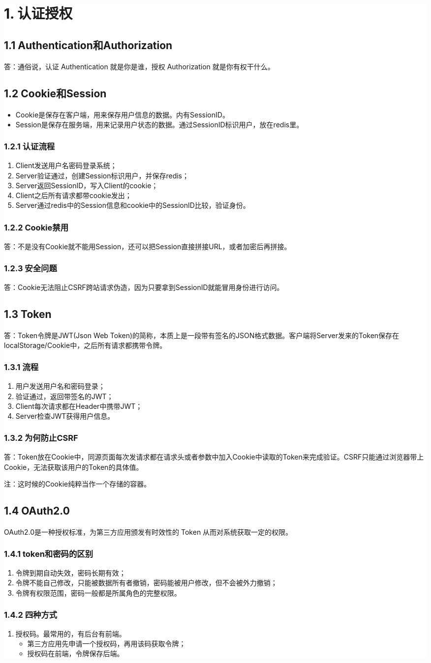 # 1. 认证授权
## 1.1 Authentication和Authorization
答：通俗说，认证 Authentication 就是你是谁，授权 Authorization 就是你有权干什么。

## 1.2 Cookie和Session
- Cookie是保存在客户端，用来保存用户信息的数据。内有SessionID。
- Session是保存在服务端，用来记录用户状态的数据。通过SessionID标识用户，放在redis里。

### 1.2.1 认证流程
1. Client发送用户名密码登录系统；
2. Server验证通过，创建Session标识用户，并保存redis；
3. Server返回SessionID，写入Client的cookie；
4. Client之后所有请求都带cookie发出；
5. Server通过redis中的Session信息和cookie中的SessionID比较，验证身份。


### 1.2.2 Cookie禁用
答：不是没有Cookie就不能用Session，还可以把Session直接拼接URL，或者加密后再拼接。

### 1.2.3 安全问题
答：Cookie无法阻止CSRF跨站请求伪造，因为只要拿到SessionID就能冒用身份进行访问。

## 1.3 Token
答：Token令牌是JWT(Json Web Token)的简称，本质上是一段带有签名的JSON格式数据。客户端将Server发来的Token保存在localStorage/Cookie中，之后所有请求都携带令牌。

### 1.3.1 流程
1. 用户发送用户名和密码登录；
2. 验证通过，返回带签名的JWT；
3. Client每次请求都在Header中携带JWT；
4. Server检查JWT获得用户信息。


### 1.3.2 为何防止CSRF
答：Token放在Cookie中，同源页面每次发请求都在请求头或者参数中加入Cookie中读取的Token来完成验证。CSRF只能通过浏览器带上Cookie，无法获取该用户的Token的具体值。

注：这时候的Cookie纯粹当作一个存储的容器。

## 1.4 OAuth2.0
OAuth2.0是一种授权标准，为第三方应用颁发有时效性的 Token 从而对系统获取一定的权限。

### 1.4.1 token和密码的区别
1. 令牌到期自动失效，密码长期有效；
2. 令牌不能自己修改，只能被数据所有者撤销，密码能被用户修改，但不会被外力撤销；
3. 令牌有权限范围，密码一般都是所属角色的完整权限。 

### 1.4.2 四种方式
1. 授权码。最常用的，有后台有前端。
    - 第三方应用先申请一个授权码，再用该码获取令牌；
    - 授权码在前端，令牌保存后端。
